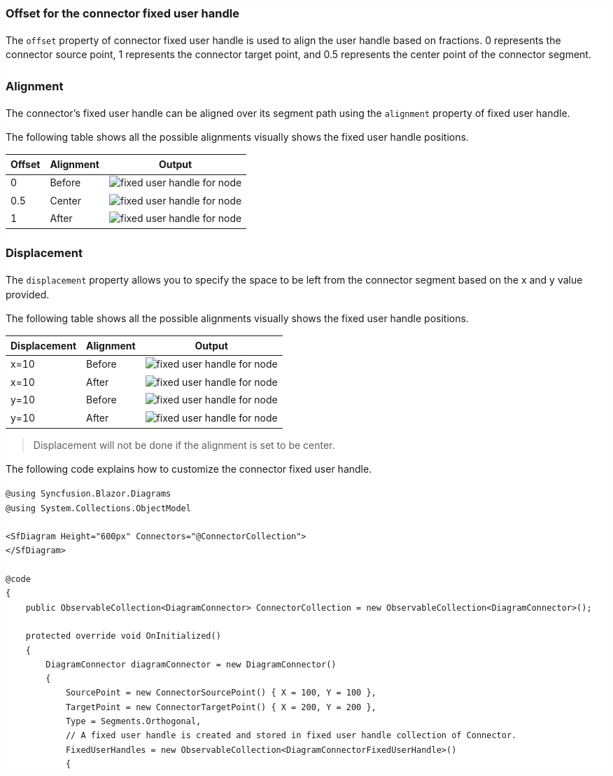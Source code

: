 ### Offset for the connector fixed user handle

The `offset` property of connector fixed user handle is used to align the user handle based on fractions. 0 represents the connector source point, 1 represents the connector target point, and 0.5 represents the center point of the connector segment.

### Alignment

The connector’s fixed user handle can be aligned over its segment path using the `alignment` property of fixed user handle.

The following table shows all the possible alignments visually shows the fixed user handle positions.

| Offset | Alignment | Output |
| -------- | -------- | -------- |
| 0 | Before |![fixed user handle for node](images/before_0.png)|
| 0.5 | Center |![fixed user handle for node](images/center_0.5.png)|
| 1 | After |![fixed user handle for node](images/after_1.png)|

### Displacement

The `displacement` property allows you to specify the space to be left from the connector segment based on the x and y value provided.

The following table shows all the possible alignments visually shows the fixed user handle positions.

| Displacement | Alignment | Output |
| -------- | -------- | -------- |
| x=10 | Before |![fixed user handle for node](images/xbefore.png)|
| x=10 | After |![fixed user handle for node](images/xafter.png)|
| y=10 | Before |![fixed user handle for node](images/ybefore.png)|
| y=10 | After |![fixed user handle for node](images/yafter.png)|

> Displacement will not be done if the alignment is set to be center.

The following code explains how to customize the connector fixed user handle.

```cshtml
@using Syncfusion.Blazor.Diagrams
@using System.Collections.ObjectModel

<SfDiagram Height="600px" Connectors="@ConnectorCollection">
</SfDiagram>

@code
{
    public ObservableCollection<DiagramConnector> ConnectorCollection = new ObservableCollection<DiagramConnector>();

    protected override void OnInitialized()
    {
        DiagramConnector diagramConnector = new DiagramConnector()
        {
            SourcePoint = new ConnectorSourcePoint() { X = 100, Y = 100 },
            TargetPoint = new ConnectorTargetPoint() { X = 200, Y = 200 },
            Type = Segments.Orthogonal,
            // A fixed user handle is created and stored in fixed user handle collection of Connector.
            FixedUserHandles = new ObservableCollection<DiagramConnectorFixedUserHandle>()
            {
```